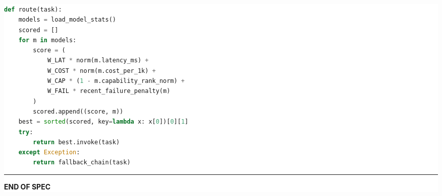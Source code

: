 ```python
def route(task):
    models = load_model_stats()
    scored = []
    for m in models:
        score = (
            W_LAT * norm(m.latency_ms) +
            W_COST * norm(m.cost_per_1k) +
            W_CAP * (1 - m.capability_rank_norm) +
            W_FAIL * recent_failure_penalty(m)
        )
        scored.append((score, m))
    best = sorted(scored, key=lambda x: x[0])[0][1]
    try:
        return best.invoke(task)
    except Exception:
        return fallback_chain(task)
```

---

**END OF SPEC**








